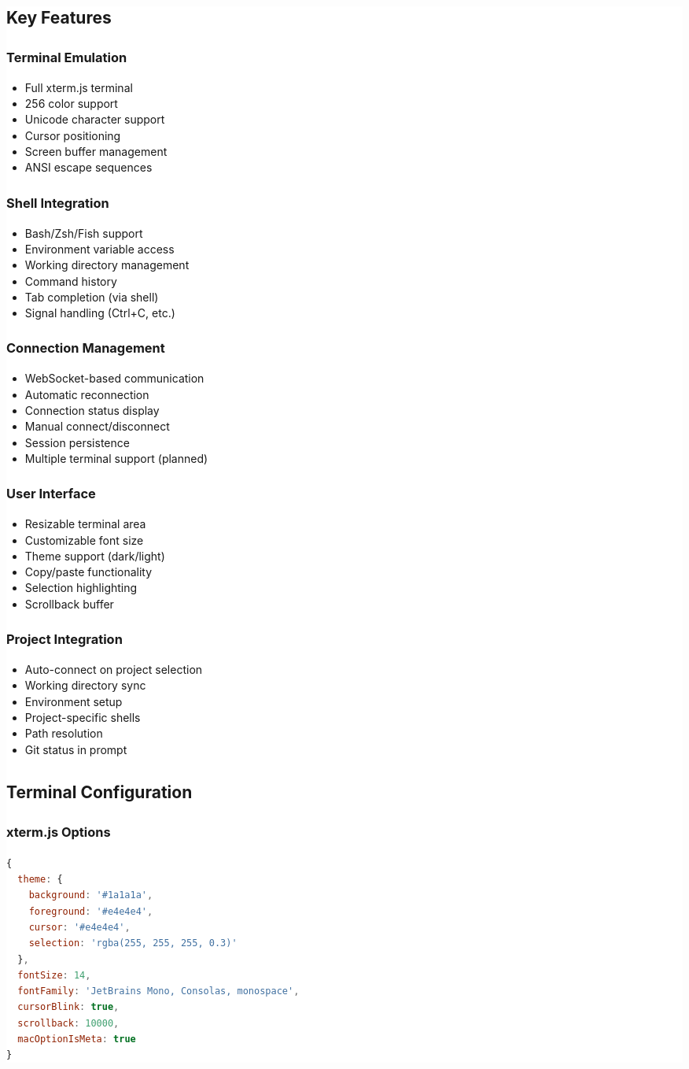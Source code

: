 ## Key Features

### Terminal Emulation
- Full xterm.js terminal
- 256 color support
- Unicode character support
- Cursor positioning
- Screen buffer management
- ANSI escape sequences

### Shell Integration
- Bash/Zsh/Fish support
- Environment variable access
- Working directory management
- Command history
- Tab completion (via shell)
- Signal handling (Ctrl+C, etc.)

### Connection Management
- WebSocket-based communication
- Automatic reconnection
- Connection status display
- Manual connect/disconnect
- Session persistence
- Multiple terminal support (planned)

### User Interface
- Resizable terminal area
- Customizable font size
- Theme support (dark/light)
- Copy/paste functionality
- Selection highlighting
- Scrollback buffer

### Project Integration
- Auto-connect on project selection
- Working directory sync
- Environment setup
- Project-specific shells
- Path resolution
- Git status in prompt

## Terminal Configuration

### xterm.js Options
```javascript
{
  theme: {
    background: '#1a1a1a',
    foreground: '#e4e4e4',
    cursor: '#e4e4e4',
    selection: 'rgba(255, 255, 255, 0.3)'
  },
  fontSize: 14,
  fontFamily: 'JetBrains Mono, Consolas, monospace',
  cursorBlink: true,
  scrollback: 10000,
  macOptionIsMeta: true
}
```
